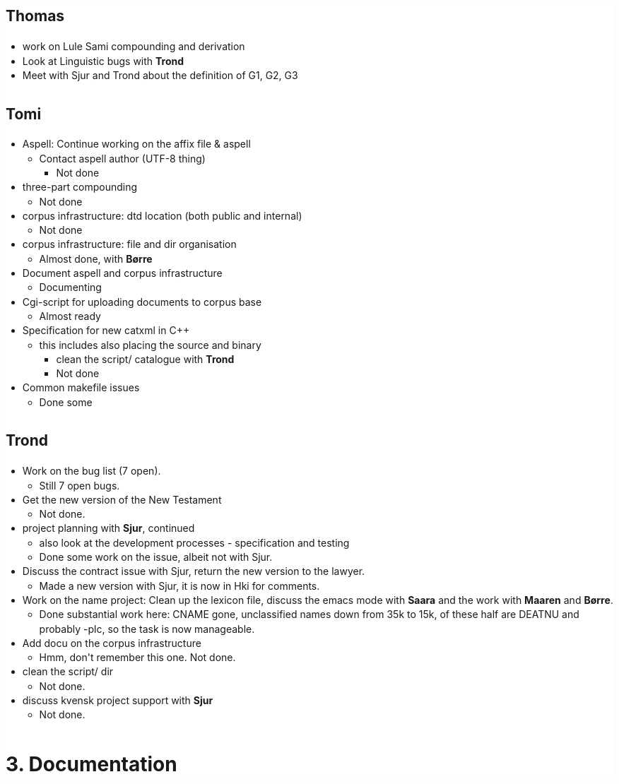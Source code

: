 ##  Thomas
* work on Lule Sami compounding and derivation
* Look at Linguistic bugs with **Trond**
* Meet with Sjur and Trond about the definition of G1, G2, G3

##  Tomi
* Aspell: Continue working on the affix file & aspell
    - Contact aspell author (UTF-8 thing)
        - Not done
* three-part compounding
    - Not done
* corpus infrastructure: dtd location (both public and internal)
    - Not done
* corpus infrastructure: file and dir organisation
    - Almost done, with **Børre**
* Document aspell and corpus infrastructure
    - Documenting
* Cgi-script for uploading documents to corpus base
    - Almost ready
* Specification for new catxml in C++
    - this includes also placing the source and binary
        - clean the script/ catalogue with **Trond**
        - Not done
* Common makefile issues
    - Done some

##  Trond
* Work on the bug list (7 open).
    - Still 7 open bugs.
* Get the new version of the New Testament
    - Not done.
* project planning with **Sjur**, continued
    - also look at the development processes - specification and  testing
    - Done some work on the issue, albeit not with Sjur.
* Discuss the contract issue with Sjur, return the new version to the lawyer.
    - Made a new version with Sjur, it is now in Hki for comments.
* Work on the name project: Clean up the lexicon file, discuss the emacs mode 
  with **Saara** and the work with **Maaren** and **Børre**.
    - Done substantial work here: CNAME gone, unclassified names down from 35k to 
   15k, of these half are DEATNU and probably -plc, so the task is now 
   manageable.
* Add docu on the corpus infrastructure
    - Hmm, don't remember this one. Not done.
* clean the script/ dir
    - Not done.
* discuss kvensk project support with **Sjur**
    - Not done.

# 3. Documentation
